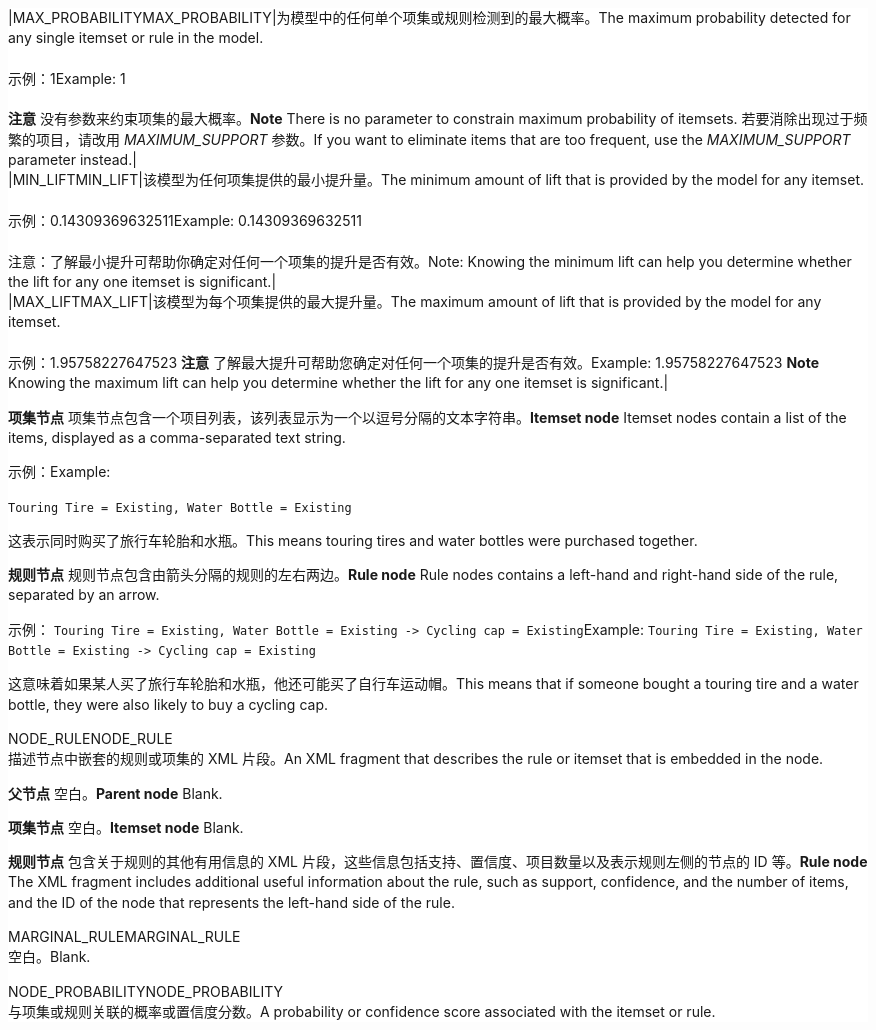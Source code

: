 |<span data-ttu-id="78e4e-189">MAX_PROBABILITY</span><span class="sxs-lookup"><span data-stu-id="78e4e-189">MAX_PROBABILITY</span></span>|<span data-ttu-id="78e4e-190">为模型中的任何单个项集或规则检测到的最大概率。</span><span class="sxs-lookup"><span data-stu-id="78e4e-190">The maximum probability detected for any single itemset or rule in the model.</span></span><br /><br /> <span data-ttu-id="78e4e-191">示例：1</span><span class="sxs-lookup"><span data-stu-id="78e4e-191">Example: 1</span></span><br /><br /> <span data-ttu-id="78e4e-192">**注意** 没有参数来约束项集的最大概率。</span><span class="sxs-lookup"><span data-stu-id="78e4e-192">**Note** There is no parameter to constrain maximum probability of itemsets.</span></span> <span data-ttu-id="78e4e-193">若要消除出现过于频繁的项目，请改用 *MAXIMUM_SUPPORT* 参数。</span><span class="sxs-lookup"><span data-stu-id="78e4e-193">If you want to eliminate items that are too frequent, use the *MAXIMUM_SUPPORT* parameter instead.</span></span>|  
|<span data-ttu-id="78e4e-194">MIN_LIFT</span><span class="sxs-lookup"><span data-stu-id="78e4e-194">MIN_LIFT</span></span>|<span data-ttu-id="78e4e-195">该模型为任何项集提供的最小提升量。</span><span class="sxs-lookup"><span data-stu-id="78e4e-195">The minimum amount of lift that is provided by the model for any itemset.</span></span><br /><br /> <span data-ttu-id="78e4e-196">示例：0.14309369632511</span><span class="sxs-lookup"><span data-stu-id="78e4e-196">Example: 0.14309369632511</span></span><br /><br /> <span data-ttu-id="78e4e-197">注意：了解最小提升可帮助你确定对任何一个项集的提升是否有效。</span><span class="sxs-lookup"><span data-stu-id="78e4e-197">Note: Knowing the minimum lift can help you determine whether the lift for any one itemset is significant.</span></span>|  
|<span data-ttu-id="78e4e-198">MAX_LIFT</span><span class="sxs-lookup"><span data-stu-id="78e4e-198">MAX_LIFT</span></span>|<span data-ttu-id="78e4e-199">该模型为每个项集提供的最大提升量。</span><span class="sxs-lookup"><span data-stu-id="78e4e-199">The maximum amount of lift that is provided by the model for any itemset.</span></span><br /><br /> <span data-ttu-id="78e4e-200">示例：1.95758227647523 **注意** 了解最大提升可帮助您确定对任何一个项集的提升是否有效。</span><span class="sxs-lookup"><span data-stu-id="78e4e-200">Example: 1.95758227647523 **Note** Knowing the maximum lift can help you determine whether the lift for any one itemset is significant.</span></span>|  
  
 <span data-ttu-id="78e4e-201">**项集节点** 项集节点包含一个项目列表，该列表显示为一个以逗号分隔的文本字符串。</span><span class="sxs-lookup"><span data-stu-id="78e4e-201">**Itemset node** Itemset nodes contain a list of the items, displayed as a comma-separated text string.</span></span>  
  
 <span data-ttu-id="78e4e-202">示例：</span><span class="sxs-lookup"><span data-stu-id="78e4e-202">Example:</span></span>  
  
 `Touring Tire = Existing, Water Bottle = Existing`  
  
 <span data-ttu-id="78e4e-203">这表示同时购买了旅行车轮胎和水瓶。</span><span class="sxs-lookup"><span data-stu-id="78e4e-203">This means touring tires and water bottles were purchased together.</span></span>  
  
 <span data-ttu-id="78e4e-204">**规则节点** 规则节点包含由箭头分隔的规则的左右两边。</span><span class="sxs-lookup"><span data-stu-id="78e4e-204">**Rule node** Rule nodes contains a left-hand and right-hand side of the rule, separated by an arrow.</span></span>  
  
 <span data-ttu-id="78e4e-205">示例： `Touring Tire = Existing, Water Bottle = Existing -> Cycling cap = Existing`</span><span class="sxs-lookup"><span data-stu-id="78e4e-205">Example: `Touring Tire = Existing, Water Bottle = Existing -> Cycling cap = Existing`</span></span>  
  
 <span data-ttu-id="78e4e-206">这意味着如果某人买了旅行车轮胎和水瓶，他还可能买了自行车运动帽。</span><span class="sxs-lookup"><span data-stu-id="78e4e-206">This means that if someone bought a touring tire and a water bottle, they were also likely to buy a cycling cap.</span></span>  
  
 <span data-ttu-id="78e4e-207">NODE_RULE</span><span class="sxs-lookup"><span data-stu-id="78e4e-207">NODE_RULE</span></span>  
 <span data-ttu-id="78e4e-208">描述节点中嵌套的规则或项集的 XML 片段。</span><span class="sxs-lookup"><span data-stu-id="78e4e-208">An XML fragment that describes the rule or itemset that is embedded in the node.</span></span>  
  
 <span data-ttu-id="78e4e-209">**父节点** 空白。</span><span class="sxs-lookup"><span data-stu-id="78e4e-209">**Parent node** Blank.</span></span>  
  
 <span data-ttu-id="78e4e-210">**项集节点** 空白。</span><span class="sxs-lookup"><span data-stu-id="78e4e-210">**Itemset node** Blank.</span></span>  
  
 <span data-ttu-id="78e4e-211">**规则节点** 包含关于规则的其他有用信息的 XML 片段，这些信息包括支持、置信度、项目数量以及表示规则左侧的节点的 ID 等。</span><span class="sxs-lookup"><span data-stu-id="78e4e-211">**Rule node** The XML fragment includes additional useful information about the rule, such as support, confidence, and the number of items, and the ID of the node that represents the left-hand side of the rule.</span></span>  
  
 <span data-ttu-id="78e4e-212">MARGINAL_RULE</span><span class="sxs-lookup"><span data-stu-id="78e4e-212">MARGINAL_RULE</span></span>  
 <span data-ttu-id="78e4e-213">空白。</span><span class="sxs-lookup"><span data-stu-id="78e4e-213">Blank.</span></span>  
  
 <span data-ttu-id="78e4e-214">NODE_PROBABILITY</span><span class="sxs-lookup"><span data-stu-id="78e4e-214">NODE_PROBABILITY</span></span>  
 <span data-ttu-id="78e4e-215">与项集或规则关联的概率或置信度分数。</span><span class="sxs-lookup"><span data-stu-id="78e4e-215">A probability or confidence score associated with the itemset or rule.</span></span>  
  